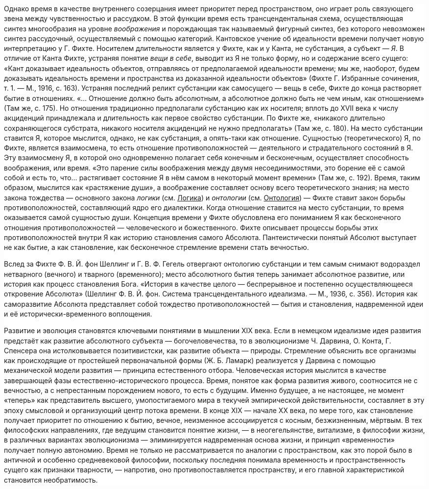 Однако время в качестве внутреннего созерцания имеет приоритет перед пространством, оно играет роль связующего звена между чувственностью и рассудком. В этой функции время есть трансцендентальная схема, осуществляющая синтез многообразия на уровне _воображения_ и порождающая так называемый фигурный синтез, без которого невозможен синтез рассудочный, осуществляемый с помощью категорий. Кантовское учение об идеальности времени получает новую интерпретацию у Г. Фихте. Носителем длительности является у Фихте, как и у Канта, не субстанция, а субъект — _Я_. В отличие от Канта Фихте, устраняя понятие _вещи в себе_, выводит из Я не только форму, но и содержание всего сущего: «Кант доказывает идеальность объектов, отправляясь от предполагаемой идеальности времени; мы же, наоборот, будем доказывать идеальность времени и пространства из доказанной идеальности объектов» (Фихте Г. Избранные сочинения, т. 1. — M., 1916, с. 163). Устраняя последний реликт субстанции как самосущего — вещь в себе, Фихте до конца растворяет бытие в отношениях. «… Отношение должно быть абсолютным, а абсолютное должно быть не чем иным, как отношением» (Там же, с. 175). Но отношения традиционно предполагали субстанцию как их носителя; вплоть до XVII века к числу акциденций принадлежала и длительность как первое свойство субстанции. По Фихте же, «никакого длительно сохраняющегося субстрата, никакого носителя акциденций не нужно предполагать» (Там же, с. 180). На место субстанции ставится Я, которое мыслится, однако, не как субстанция, а опять-таки как отношение. Сущностью (теоретического) Я, по Фихте, является взаимосмена, то есть отношение противоположностей — деятельного и страдательного состояний в Я. Эту взаимосмену Я, в которой оно одновременно полагает себя конечным и бесконечным, осуществляет способность воображения, или время. «Это парение силы воображения между двумя несоединимостями, это борение её с самой собой и есть то, что… растягивает состояние Я в нём самом в некоторый момент времени» (Там же, с. 192). Время, таким образом, мыслится как «растяжение души», а воображение составляет основу всего теоретического знания; на место закона тождества — основного закона _логики_ (см. [Логика](https://gtmarket.ru/concepts/6892)) и _онтологии_ (см. [Онтология](https://gtmarket.ru/concepts/6847)) — Фихте ставит закон борьбы противоположностей, составляющий ядро его диалектики. Когда отношение ставится на место субстанции, то время оказывается самой сущностью души. Концепция времени у Фихте обусловлена его пониманием Я как бесконечного отношения противоположностей — человеческого и божественного. Фихте описывает процессы борьбы этих противоположностей внутри Я как историю становления самого Абсолюта. Пантеистически понятый Абсолют выступает не как бытие, а как становление, как бесконечное стремление времени стать вечностью.

Вслед за Фихте Ф. В. Й. фон Шеллинг и Г. В. Ф. Гегель отвергают онтологию субстанции и тем самым снимают водораздел нетварного (вечного) и тварного (временного); место абсолютного бытия теперь занимает абсолютное развитие, или история как процесс становления Бога. «История в качестве целого — беспрерывное и постепенно осуществляющееся откровение Абсолюта» (Шеллинг Ф. В. Й. фон. Система трансцендентального идеализма. — М., 1936, с. 356). История как саморазвитие Абсолюта представляет собой тождество противоположностей — бытия и становления, надвременной идеи и её исторически-временного воплощения.

Развитие и эволюция становятся ключевыми понятиями в мышлении XIX века. Если в немецком идеализме идея развития предстаёт как развитие абсолютного субъекта — богочеловечества, то в эволюционизме Ч. Дарвина, О. Конта, Г. Спенсера она истолковывается позитивистски, как развитие объекта — природы. Стремление объяснить все организмы как происходящие от простейшей первоначальной формы (Ж. Б. Ламарк) реализуется у Дарвина с помощью механической модели развития — принципа естественного отбора. Человеческая история мыслится в качестве завершающей фазы естественно-исторического процесса. Время, понятое как форма развития живого, соотносится не с вечностью, а с непрестанным порождением нового, то есть с будущим. Именно будущее, а не настоящее, не момент «теперь» как представитель высшего, умопостигаемого мира в текучей эмпирической действительности, составляет в эту эпоху смысловой и организующий центр потока времени. В конце XIX — начале XX века, по мере того, как становление получает приоритет по отношению к бытию, вечное, неизменное ассоциируется с косным, безжизненным, мёртвым. В тех философских направлениях, где ведущим становится понятие жизни, — в неогегельянстве, витализме, в философии жизни, в различных вариантах эволюционизма — элиминируется надвременная основа жизни, и принцип «временности» получает полную автономию. Время не только не рассматривается по аналогии с пространством, как это порой было в античной и особенно средневековой философии, поскольку последняя понимала временность и пространственность сущего как признаки тварности, — напротив, оно противопоставляется пространству, и его главной характеристикой становится необратимость.
